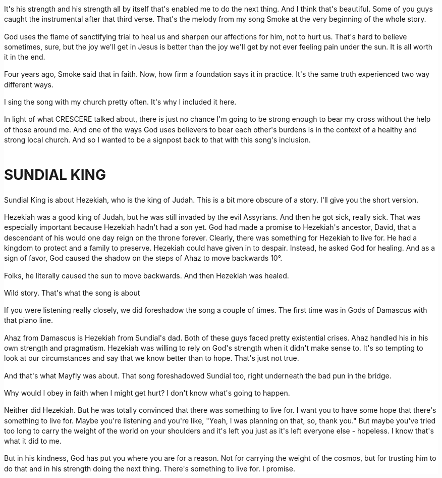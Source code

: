 It's his strength and his strength all by itself that's enabled me to do the next thing. And I think that's beautiful. Some of you guys caught the instrumental after that third verse. That's the melody from my song Smoke at the very beginning of the whole story. 

God uses the flame of sanctifying trial to heal us and sharpen our affections for him, not to hurt us. That's hard to believe sometimes, sure, but the joy we'll get in Jesus is better than the joy we'll get by not ever feeling pain under the sun. It is all worth it in the end. 

Four years ago, Smoke said that in faith. Now, how firm a foundation says it in practice. It's the same truth experienced two way different ways. 

I sing the song with my church pretty often. It's why I included it here. 

In light of what CRESCERE talked about, there is just no chance I'm going to be strong enough to bear my cross without the help of those around me. And one of the ways God uses believers to bear each other's burdens is in the context of a healthy and strong local church. And so I wanted to be a signpost back to that with this song's inclusion.

# SUNDIAL KING
Sundial King is about Hezekiah, who is the king of Judah. This is a bit more obscure of a story. I'll give you the short version. 

Hezekiah was a good king of Judah, but he was still invaded by the evil Assyrians. And then he got sick, really sick. That was especially important because Hezekiah hadn't had a son yet. God had made a promise to Hezekiah's ancestor, David, that a descendant of his would one day reign on the throne forever. Clearly, there was something for Hezekiah to live for. He had a kingdom to protect and a family to preserve. Hezekiah could have given in to despair. Instead, he asked God for healing. And as a sign of favor, God caused the shadow on the steps of Ahaz to move backwards 10°.

Folks, he literally caused the sun to move backwards. And then Hezekiah was healed. 

Wild story. That's what the song is about

If you were listening really closely, we did foreshadow the song a couple of times. The first time was in Gods of Damascus with that piano line. 

Ahaz from Damascus is Hezekiah from Sundial's dad. Both of these guys faced pretty existential crises. Ahaz handled his in his own strength and pragmatism. Hezekiah was willing to rely on God's strength when it didn't make sense to. It's so tempting to look at our circumstances and say that we know better than to hope. That's just not true. 

And that's what Mayfly was about. That song foreshadowed Sundial too, right underneath the bad pun in the bridge. 

Why would I obey in faith when I might get hurt? I don't know what's going to happen. 

Neither did Hezekiah. But he was totally convinced that there was something to live for. I want you to have some hope that there's something to live for. Maybe you're listening and you're like, "Yeah, I was planning on that, so, thank you." But maybe you've tried too long to carry the weight of the world on your shoulders and it's left you just as it's left everyone else - hopeless. I know that's what it did to me. 

But in his kindness, God has put you where you are for a reason. Not for carrying the weight of the cosmos, but for trusting him to do that and in his strength doing the next thing. There's something to live for. I promise.
